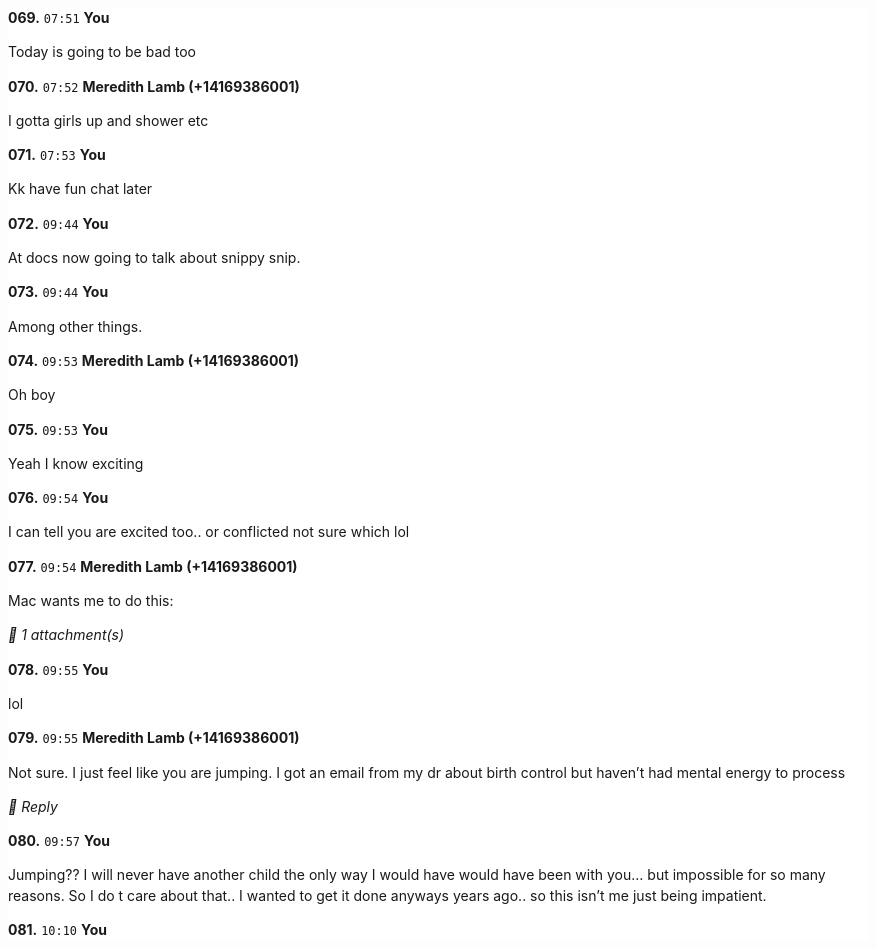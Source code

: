 
**069.** `07:51` **You**

Today is going to be bad too


**070.** `07:52` **Meredith Lamb (+14169386001)**

I gotta girls up and shower etc


**071.** `07:53` **You**

Kk have fun chat later


**072.** `09:44` **You**

At docs now going to talk about snippy snip\.


**073.** `09:44` **You**

Among other things\.


**074.** `09:53` **Meredith Lamb (+14169386001)**

Oh boy


**075.** `09:53` **You**

Yeah I know exciting


**076.** `09:54` **You**

I can tell you are excited too\.\. or conflicted not sure which lol


**077.** `09:54` **Meredith Lamb (+14169386001)**

Mac wants me to do this:

*📎 1 attachment(s)*

**078.** `09:55` **You**

lol


**079.** `09:55` **Meredith Lamb (+14169386001)**

>
Not sure\. I just feel like you are jumping\. I got an email from my dr about birth control but haven’t had mental energy to process

*💬 Reply*

**080.** `09:57` **You**

Jumping?? I will never have another child the only way I would have would have been with you… but impossible for so many reasons\.  So I do t care about that\.\. I wanted to get it done anyways years ago\.\. so this isn’t me just being impatient\.


**081.** `10:10` **You**
